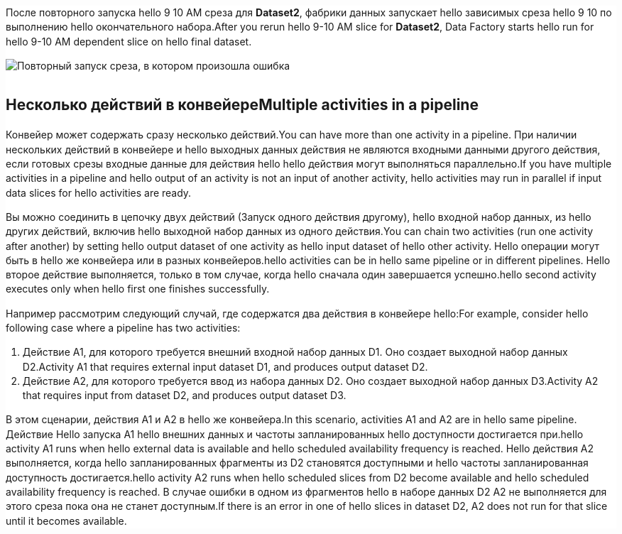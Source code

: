 <span data-ttu-id="6816b-348">После повторного запуска hello 9 10 AM среза для **Dataset2**, фабрики данных запускает hello зависимых среза hello 9 10 по выполнению hello окончательного набора.</span><span class="sxs-lookup"><span data-stu-id="6816b-348">After you rerun hello 9-10 AM slice for **Dataset2**, Data Factory starts hello run for hello 9-10 AM dependent slice on hello final dataset.</span></span>

![Повторный запуск среза, в котором произошла ошибка](./media/data-factory-scheduling-and-execution/rerun-failed-slice.png)

## <a name="multiple-activities-in-a-pipeline"></a><span data-ttu-id="6816b-350">Несколько действий в конвейере</span><span class="sxs-lookup"><span data-stu-id="6816b-350">Multiple activities in a pipeline</span></span>
<span data-ttu-id="6816b-351">Конвейер может содержать сразу несколько действий.</span><span class="sxs-lookup"><span data-stu-id="6816b-351">You can have more than one activity in a pipeline.</span></span> <span data-ttu-id="6816b-352">При наличии нескольких действий в конвейере и hello выходных данных действия не являются входными данными другого действия, если готовых срезы входные данные для действия hello hello действия могут выполняться параллельно.</span><span class="sxs-lookup"><span data-stu-id="6816b-352">If you have multiple activities in a pipeline and hello output of an activity is not an input of another activity, hello activities may run in parallel if input data slices for hello activities are ready.</span></span>

<span data-ttu-id="6816b-353">Вы можно соединить в цепочку двух действий (Запуск одного действия другому), hello входной набор данных, из hello других действий, включив hello выходной набор данных из одного действия.</span><span class="sxs-lookup"><span data-stu-id="6816b-353">You can chain two activities (run one activity after another) by setting hello output dataset of one activity as hello input dataset of hello other activity.</span></span> <span data-ttu-id="6816b-354">Hello операции могут быть в hello же конвейера или в разных конвейеров.</span><span class="sxs-lookup"><span data-stu-id="6816b-354">hello activities can be in hello same pipeline or in different pipelines.</span></span> <span data-ttu-id="6816b-355">Hello второе действие выполняется, только в том случае, когда hello сначала один завершается успешно.</span><span class="sxs-lookup"><span data-stu-id="6816b-355">hello second activity executes only when hello first one finishes successfully.</span></span>

<span data-ttu-id="6816b-356">Например рассмотрим следующий случай, где содержатся два действия в конвейере hello:</span><span class="sxs-lookup"><span data-stu-id="6816b-356">For example, consider hello following case where a pipeline has two activities:</span></span>

1. <span data-ttu-id="6816b-357">Действие A1, для которого требуется внешний входной набор данных D1. Оно создает выходной набор данных D2.</span><span class="sxs-lookup"><span data-stu-id="6816b-357">Activity A1 that requires external input dataset D1, and produces output dataset D2.</span></span>
2. <span data-ttu-id="6816b-358">Действие A2, для которого требуется ввод из набора данных D2. Оно создает выходной набор данных D3.</span><span class="sxs-lookup"><span data-stu-id="6816b-358">Activity A2 that requires input from dataset D2, and produces output dataset D3.</span></span>

<span data-ttu-id="6816b-359">В этом сценарии, действия A1 и A2 в hello же конвейера.</span><span class="sxs-lookup"><span data-stu-id="6816b-359">In this scenario, activities A1 and A2 are in hello same pipeline.</span></span> <span data-ttu-id="6816b-360">Действие Hello запуска A1 hello внешних данных и частоты запланированных hello доступности достигается при.</span><span class="sxs-lookup"><span data-stu-id="6816b-360">hello activity A1 runs when hello external data is available and hello scheduled availability frequency is reached.</span></span> <span data-ttu-id="6816b-361">Hello действия A2 выполняется, когда hello запланированных фрагменты из D2 становятся доступными и hello частоты запланированная доступность достигается.</span><span class="sxs-lookup"><span data-stu-id="6816b-361">hello activity A2 runs when hello scheduled slices from D2 become available and hello scheduled availability frequency is reached.</span></span> <span data-ttu-id="6816b-362">В случае ошибки в одном из фрагментов hello в наборе данных D2 A2 не выполняется для этого среза пока она не станет доступным.</span><span class="sxs-lookup"><span data-stu-id="6816b-362">If there is an error in one of hello slices in dataset D2, A2 does not run for that slice until it becomes available.</span></span>
